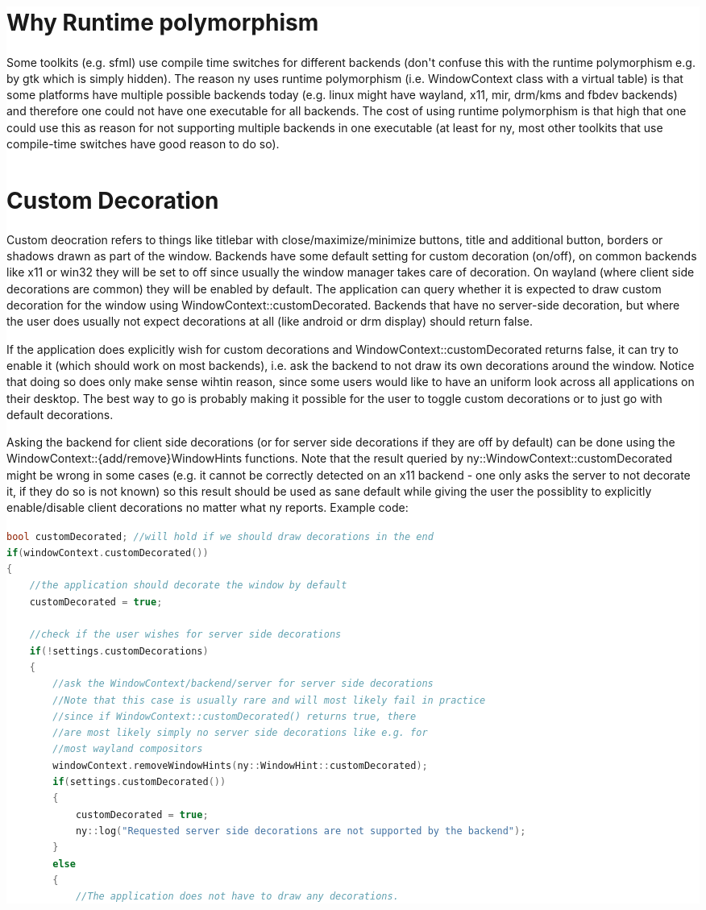 
Why Runtime polymorphism
========================

Some toolkits (e.g. sfml) use compile time switches for different backends (don't confuse this
with the runtime polymorphism e.g. by gtk which is simply hidden). The reason ny uses runtime
polymorphism (i.e. WindowContext class with a virtual table) is that some platforms have multiple
possible backends today (e.g. linux might have wayland, x11, mir, drm/kms and fbdev backends)
and therefore one could not have one executable for all backends.
The cost of using runtime polymorphism is that high that one could use this as reason for not
supporting multiple backends in one executable (at least for ny, most other toolkits that use
compile-time switches have good reason to do so).

Custom Decoration
=================

Custom deocration refers to things like titlebar with close/maximize/minimize buttons, title
and additional button, borders or shadows drawn as part of the window.
Backends have some default setting for custom decoration (on/off), on common backends like
x11 or win32 they will be set to off since usually the window manager takes care of
decoration. On wayland (where client side decorations are common) they will be enabled
by default. The application can query whether it is expected to draw custom decoration for
the window using WindowContext::customDecorated.
Backends that have no server-side decoration, but where the user does usually not expect
decorations at all (like android or drm display) should return false.

If the application does explicitly wish for custom decorations and WindowContext::customDecorated
returns false, it can try to enable it (which should work on most backends), i.e. ask the
backend to not draw its own decorations around the window.
Notice that doing so does only make sense wihtin reason, since some users would like to
have an uniform look across all applications on their desktop. The best way to go
is probably making it possible for the user to toggle custom decorations or to just
go with default decorations.

Asking the backend for client side decorations (or for server side decorations if they are
off by default) can be done using the WindowContext::{add/remove}WindowHints functions.
Note that the result queried by ny::WindowContext::customDecorated might be wrong in
some cases (e.g. it cannot be correctly detected on an x11 backend - one only asks the server
to not decorate it, if they do so is not known) so this result should be used as sane
default while giving the user the possiblity to explicitly enable/disable client decorations
no matter what ny reports.
Example code:

```cpp
bool customDecorated; //will hold if we should draw decorations in the end
if(windowContext.customDecorated())
{
	//the application should decorate the window by default
	customDecorated = true;

	//check if the user wishes for server side decorations
	if(!settings.customDecorations)
	{
		//ask the WindowContext/backend/server for server side decorations
		//Note that this case is usually rare and will most likely fail in practice
		//since if WindowContext::customDecorated() returns true, there
		//are most likely simply no server side decorations like e.g. for
		//most wayland compositors
		windowContext.removeWindowHints(ny::WindowHint::customDecorated);
		if(settings.customDecorated())
		{
			customDecorated = true;
			ny::log("Requested server side decorations are not supported by the backend");
		}
		else
		{
			//The application does not have to draw any decorations.
```